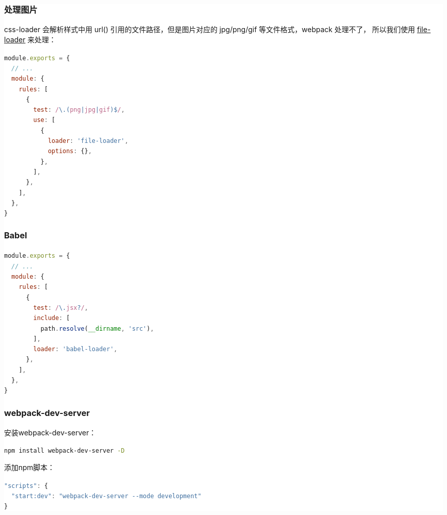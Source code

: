 
### 处理图片
css-loader 会解析样式中用 url() 引用的文件路径，但是图片对应的 jpg/png/gif 等文件格式，webpack 处理不了，
所以我们使用 [file-loader](https://webpack.js.org/loaders/file-loader/) 来处理：
```javascript
module.exports = {
  // ...
  module: {
    rules: [
      {
        test: /\.(png|jpg|gif)$/,
        use: [
          {
            loader: 'file-loader',
            options: {},
          },
        ],
      },
    ],
  },
}
```

### Babel
```javascript
module.exports = {
  // ...
  module: {
    rules: [
      {
        test: /\.jsx?/,
        include: [
          path.resolve(__dirname, 'src'),
        ],
        loader: 'babel-loader',
      },
    ],
  },
}
```


### webpack-dev-server
安装webpack-dev-server：
```bash
npm install webpack-dev-server -D
```

添加npm脚本：
```javascript
"scripts": {
  "start:dev": "webpack-dev-server --mode development"
}
```